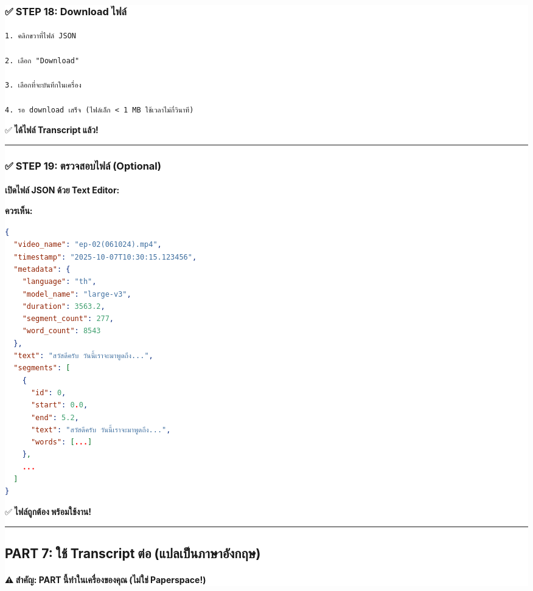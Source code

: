 ### ✅ STEP 18: Download ไฟล์

```
1. คลิกขวาที่ไฟล์ JSON

2. เลือก "Download"

3. เลือกที่จะบันทึกในเครื่อง

4. รอ download เสร็จ (ไฟล์เล็ก < 1 MB ใช้เวลาไม่กี่วินาที)
```

✅ **ได้ไฟล์ Transcript แล้ว!**

---

### ✅ STEP 19: ตรวจสอบไฟล์ (Optional)

**เปิดไฟล์ JSON ด้วย Text Editor:**

**ควรเห็น:**
```json
{
  "video_name": "ep-02(061024).mp4",
  "timestamp": "2025-10-07T10:30:15.123456",
  "metadata": {
    "language": "th",
    "model_name": "large-v3",
    "duration": 3563.2,
    "segment_count": 277,
    "word_count": 8543
  },
  "text": "สวัสดีครับ วันนี้เราจะมาพูดถึง...",
  "segments": [
    {
      "id": 0,
      "start": 0.0,
      "end": 5.2,
      "text": "สวัสดีครับ วันนี้เราจะมาพูดถึง...",
      "words": [...]
    },
    ...
  ]
}
```

✅ **ไฟล์ถูกต้อง พร้อมใช้งาน!**

---

## PART 7: ใช้ Transcript ต่อ (แปลเป็นภาษาอังกฤษ)

**⚠️ สำคัญ: PART นี้ทำในเครื่องของคุณ (ไม่ใช่ Paperspace!)**
